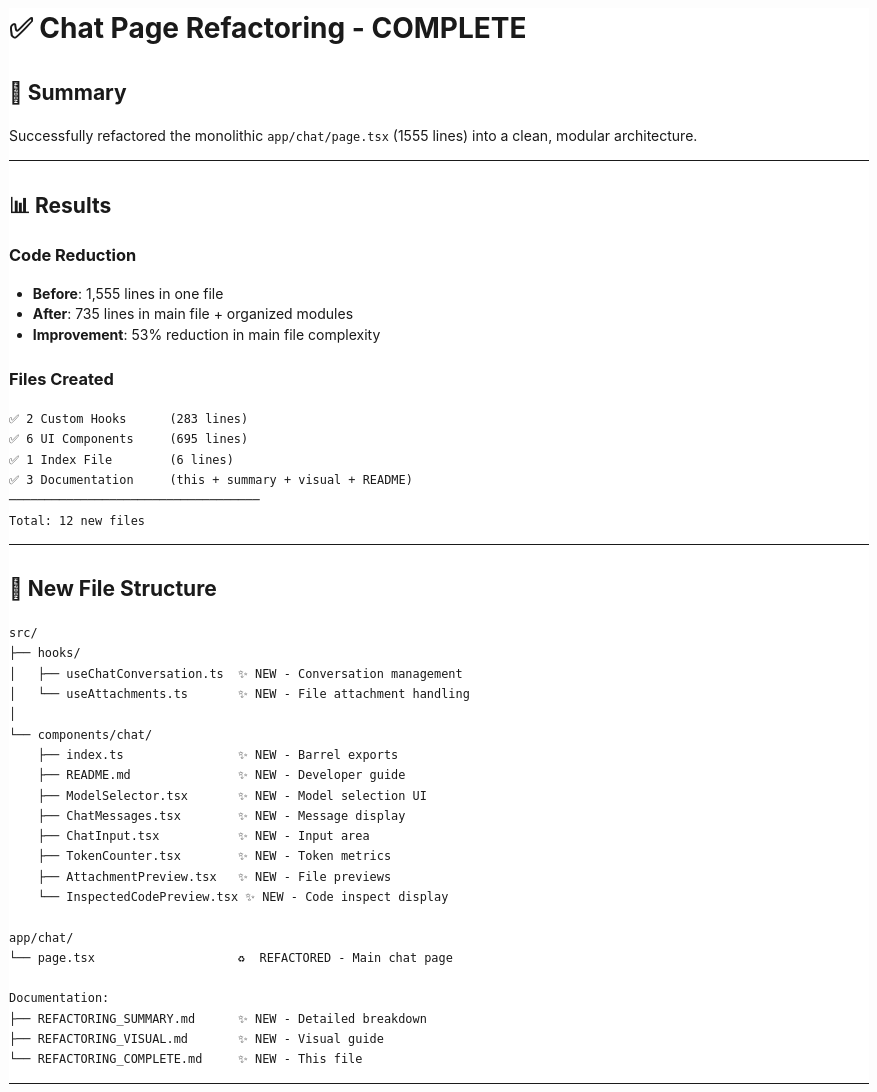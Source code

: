 # ✅ Chat Page Refactoring - COMPLETE

## 🎉 Summary

Successfully refactored the monolithic `app/chat/page.tsx` (1555 lines) into a clean, modular architecture.

---

## 📊 Results

### Code Reduction
- **Before**: 1,555 lines in one file
- **After**: 735 lines in main file + organized modules
- **Improvement**: 53% reduction in main file complexity

### Files Created
```
✅ 2 Custom Hooks      (283 lines)
✅ 6 UI Components     (695 lines)
✅ 1 Index File        (6 lines)
✅ 3 Documentation     (this + summary + visual + README)
───────────────────────────────────
Total: 12 new files
```

---

## 📁 New File Structure

```
src/
├── hooks/
│   ├── useChatConversation.ts  ✨ NEW - Conversation management
│   └── useAttachments.ts       ✨ NEW - File attachment handling
│
└── components/chat/
    ├── index.ts                ✨ NEW - Barrel exports
    ├── README.md               ✨ NEW - Developer guide
    ├── ModelSelector.tsx       ✨ NEW - Model selection UI
    ├── ChatMessages.tsx        ✨ NEW - Message display
    ├── ChatInput.tsx           ✨ NEW - Input area
    ├── TokenCounter.tsx        ✨ NEW - Token metrics
    ├── AttachmentPreview.tsx   ✨ NEW - File previews
    └── InspectedCodePreview.tsx ✨ NEW - Code inspect display

app/chat/
└── page.tsx                    ♻️  REFACTORED - Main chat page

Documentation:
├── REFACTORING_SUMMARY.md      ✨ NEW - Detailed breakdown
├── REFACTORING_VISUAL.md       ✨ NEW - Visual guide
└── REFACTORING_COMPLETE.md     ✨ NEW - This file
```

---